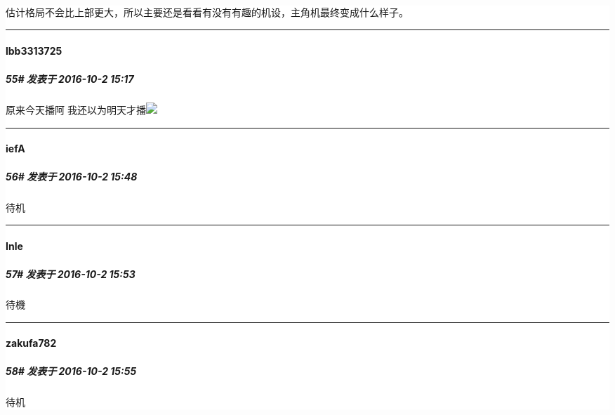 


估计格局不会比上部更大，所以主要还是看看有没有有趣的机设，主角机最终变成什么样子。







-----

####  lbb3313725  
##### 55#       发表于 2016-10-2 15:17




原来今天播阿 我还以为明天才播<img src="https://static.saraba1st.com/image/smiley/face/134.gif" referrerpolicy="no-referrer">







-----

####  iefA  
##### 56#       发表于 2016-10-2 15:48




待机







-----

####  Inle  
##### 57#       发表于 2016-10-2 15:53




待機







-----

####  zakufa782  
##### 58#       发表于 2016-10-2 15:55




待机


